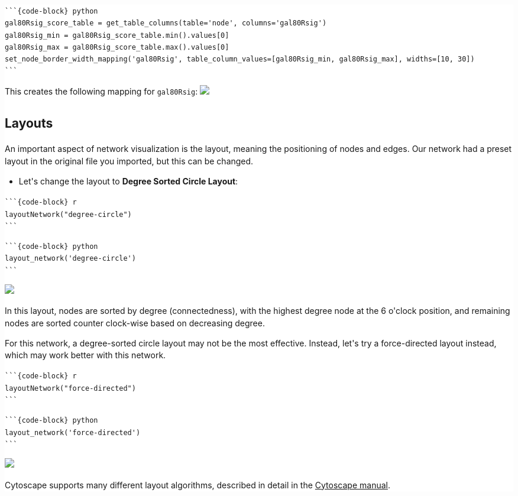 ````{tabbed} python
```{code-block} python
gal80Rsig_score_table = get_table_columns(table='node', columns='gal80Rsig')
gal80Rsig_min = gal80Rsig_score_table.min().values[0]
gal80Rsig_max = gal80Rsig_score_table.max().values[0]
set_node_border_width_mapping('gal80Rsig', table_column_values=[gal80Rsig_min, gal80Rsig_max], widths=[10, 30])
```
````

This creates the following mapping for `gal80Rsig`:
![](../images/SetNodeBorderWidth.png)

## Layouts
An important aspect of network visualization is the layout, meaning the positioning of nodes and edges.
Our network had a preset layout in the original file you imported, but this can be changed.

- Let's change the layout to **Degree Sorted Circle Layout**:

````{tabbed} r
```{code-block} r
layoutNetwork("degree-circle")
```
````

````{tabbed} python
```{code-block} python
layout_network('degree-circle')
```
````

![](../images/degree-circle.png)

In this layout, nodes are sorted by degree (connectedness), with the highest degree node at the 6 o'clock position, and remaining nodes are sorted counter clock-wise based on decreasing degree.

For this network, a degree-sorted circle layout may not be the most effective.
Instead, let's try a force-directed layout instead, which may work better with this network.

````{tabbed} r
```{code-block} r
layoutNetwork("force-directed")
```
````

````{tabbed} python
```{code-block} python
layout_network('force-directed')
```
````

![](../images/force-directed.png)

Cytoscape supports many different layout algorithms, described in detail in the [Cytoscape manual](http://manual.cytoscape.org/en/stable/Navigation_and_Layout.html?highlight=layout#automatic-layout-algorithms).
